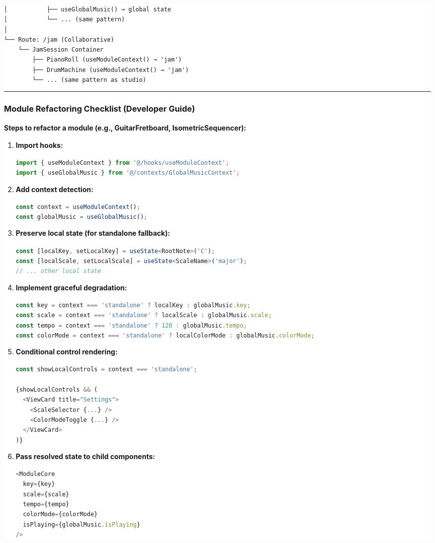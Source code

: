 ```
│           ├── useGlobalMusic() → global state
│           └── ... (same pattern)
│
└── Route: /jam (Collaborative)
    └── JamSession Container
        ├── PianoRoll (useModuleContext() → 'jam')
        ├── DrumMachine (useModuleContext() → 'jam')
        └── ... (same pattern as studio)
```

---

### Module Refactoring Checklist (Developer Guide)

**Steps to refactor a module (e.g., GuitarFretboard, IsometricSequencer):**

1. **Import hooks:**
   ```typescript
   import { useModuleContext } from '@/hooks/useModuleContext';
   import { useGlobalMusic } from '@/contexts/GlobalMusicContext';
   ```

2. **Add context detection:**
   ```typescript
   const context = useModuleContext();
   const globalMusic = useGlobalMusic();
   ```

3. **Preserve local state (for standalone fallback):**
   ```typescript
   const [localKey, setLocalKey] = useState<RootNote>('C');
   const [localScale, setLocalScale] = useState<ScaleName>('major');
   // ... other local state
   ```

4. **Implement graceful degradation:**
   ```typescript
   const key = context === 'standalone' ? localKey : globalMusic.key;
   const scale = context === 'standalone' ? localScale : globalMusic.scale;
   const tempo = context === 'standalone' ? 120 : globalMusic.tempo;
   const colorMode = context === 'standalone' ? localColorMode : globalMusic.colorMode;
   ```

5. **Conditional control rendering:**
   ```typescript
   const showLocalControls = context === 'standalone';

   {showLocalControls && (
     <ViewCard title="Settings">
       <ScaleSelector {...} />
       <ColorModeToggle {...} />
     </ViewCard>
   )}
   ```

6. **Pass resolved state to child components:**
   ```typescript
   <ModuleCore
     key={key}
     scale={scale}
     tempo={tempo}
     colorMode={colorMode}
     isPlaying={globalMusic.isPlaying}
   />
   ```
